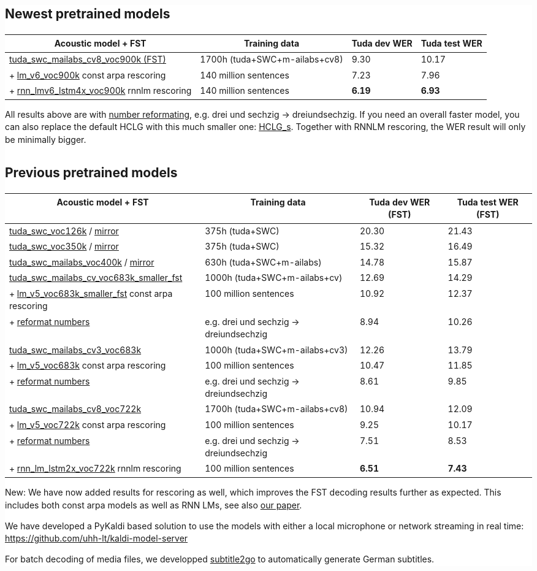 ## Newest pretrained models

| Acoustic model + FST | Training data | Tuda dev WER | Tuda test WER |
| --- | --- | --- | --- |
| [tuda_swc_mailabs_cv8_voc900k (FST)](https://ltdata1.informatik.uni-hamburg.de/kaldi_tuda_de/de_900k_nnet3chain_tdnn1f_2048_sp_bi.tar.bz2) | 1700h (tuda+SWC+m-ailabs+cv8) | 9.30  | 10.17 |
| + [lm_v6_voc900k](https://ltdata1.informatik.uni-hamburg.de/kaldi_tuda_de/de_900k_const_arpa.tar.bz2) const arpa rescoring | 140 million sentences | 7.23 | 7.96  |
| + [rnn_lmv6_lstm4x_voc900k](https://ltdata1.informatik.uni-hamburg.de/kaldi_tuda_de/de_900k_rnnlm_lstm_4x.tar.bz2) rnnlm rescoring | 140 million sentences | **6.19** | **6.93** |

All results above are with [number reformating](https://github.com/bmilde/german-asr-lm-tools/blob/master/normalize_numbers.py), e.g. drei und sechzig -> dreiundsechzig. If you need an overall faster model, you can also replace the default HCLG with this much smaller one: [HCLG_s](https://ltdata1.informatik.uni-hamburg.de/kaldi_tuda_de/de_900k_HCLG_s.fst.bz2). Together with RNNLM rescoring, the WER result will only be minimally bigger.

## Previous pretrained models

| Acoustic model + FST | Training data | Tuda dev WER (FST) | Tuda test WER (FST) |
| --- | --- | --- | --- |
| [tuda_swc_voc126k](https://ltdata1.informatik.uni-hamburg.de/kaldi_tuda_de/tdnn_chain_cleaned_tuda_swc_voc126k.tar.bz2) / [mirror](http://speech.tools/kaldi_tuda_de/tdnn_chain_cleaned_tuda_swc_voc126k.tar.bz2) | 375h (tuda+SWC) | 20.30 | 21.43 |
| [tuda_swc_voc350k](https://ltdata1.informatik.uni-hamburg.de/kaldi_tuda_de/de_350k_nnet3chain_tdnn1f_1024_sp_bi.tar.bz2) / [mirror](http://speech.tools/kaldi_tuda_de/de_350k_nnet3chain_tdnn1f_1024_sp_bi.tar.bz2) | 375h (tuda+SWC) | 15.32 | 16.49 |
| [tuda_swc_mailabs_voc400k](https://ltdata1.informatik.uni-hamburg.de/kaldi_tuda_de/de_400k_nnet3chain_tdnn1f_2048_sp_bi.tar.bz2) / [mirror](http://speech.tools/kaldi_tuda_de/de_400k_nnet3chain_tdnn1f_2048_sp_bi.tar.bz2) | 630h (tuda+SWC+m-ailabs) | 14.78 | 15.87 |
| [tuda_swc_mailabs_cv_voc683k_smaller_fst](https://ltdata1.informatik.uni-hamburg.de/kaldi_tuda_de/de_683k_nnet3chain_tdnn1f_2048_sp_bi_smaller_fst.tar.bz2) | 1000h (tuda+SWC+m-ailabs+cv) | 12.69 | 14.29 |
| + [lm_v5_voc683k_smaller_fst](https://ltdata1.informatik.uni-hamburg.de/kaldi_tuda_de/carpa_rescoring_language_model_v5_voc683k.tar.bz2) const arpa rescoring | 100 million sentences | 10.92 | 12.37 |
| + [reformat numbers](https://github.com/bmilde/german-asr-lm-tools/blob/master/normalize_numbers.py) | e.g. drei und sechzig -> dreiundsechzig |  8.94  | 10.26 |
| [tuda_swc_mailabs_cv3_voc683k](https://ltdata1.informatik.uni-hamburg.de/kaldi_tuda_de/de_683k_nnet3chain_tdnn1f_2048_sp_bi.tar.bz2) | 1000h (tuda+SWC+m-ailabs+cv3) | 12.26 | 13.79 |
| + [lm_v5_voc683k](https://ltdata1.informatik.uni-hamburg.de/kaldi_tuda_de/carpa_rescoring_language_model_v5_voc683k.tar.bz2) const arpa rescoring | 100 million sentences | 10.47 | 11.85 |
| + [reformat numbers](https://github.com/bmilde/german-asr-lm-tools/blob/master/normalize_numbers.py) | e.g. drei und sechzig -> dreiundsechzig | 8.61  | 9.85 |
| [tuda_swc_mailabs_cv8_voc722k](https://ltdata1.informatik.uni-hamburg.de/kaldi_tuda_de/de_722k_nnet3chain_tdnn1f_2048_sp_bi.tar.bz2) | 1700h (tuda+SWC+m-ailabs+cv8) | 10.94 | 12.09 |
| + [lm_v5_voc722k](https://ltdata1.informatik.uni-hamburg.de/kaldi_tuda_de/de_722k_const_arpa.tar.bz2) const arpa rescoring | 100 million sentences | 9.25 | 10.17 |
| + [reformat numbers](https://github.com/bmilde/german-asr-lm-tools/blob/master/normalize_numbers.py) | e.g. drei und sechzig -> dreiundsechzig | 7.51 | 8.53 |
| + [rnn_lm_lstm2x_voc722k](https://ltdata1.informatik.uni-hamburg.de/kaldi_tuda_de/de_722k_rnnlm_lstm_2x.tar.bz2) rnnlm rescoring | 100 million sentences | **6.51** | **7.43** |

New: We have now added results for rescoring as well, which improves the FST decoding results further as expected. This includes both const arpa models as well as RNN LMs, see also [our paper](https://arxiv.org/abs/1807.10311). 

We have developed a PyKaldi based solution to use the models with either a local microphone or network streaming in real time: https://github.com/uhh-lt/kaldi-model-server

For batch decoding of media files, we developped [subtitle2go](https://github.com/uhh-lt/subtitle2go) to automatically generate German subtitles.

